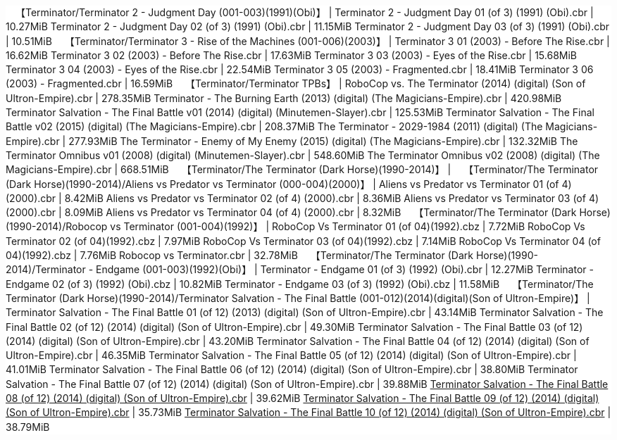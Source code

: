 &emsp;【Terminator/Terminator 2 - Judgment Day (001-003)(1991)(Obi)】 | 
Terminator 2 - Judgment Day 01 (of 3) (1991) (Obi).cbr | 10.27MiB
Terminator 2 - Judgment Day 02 (of 3) (1991) (Obi).cbr | 11.15MiB
Terminator 2 - Judgment Day 03 (of 3) (1991) (Obi).cbr | 10.51MiB
&emsp;【Terminator/Terminator 3 - Rise of the Machines (001-006)(2003)】 | 
Terminator 3 01 (2003) - Before The Rise.cbr | 16.62MiB
Terminator 3 02 (2003) - Before The Rise.cbr | 17.63MiB
Terminator 3 03 (2003) - Eyes of the Rise.cbr | 15.68MiB
Terminator 3 04 (2003) - Eyes of the Rise.cbr | 22.54MiB
Terminator 3 05 (2003) - Fragmented.cbr | 18.41MiB
Terminator 3 06 (2003) - Fragmented.cbr | 16.59MiB
&emsp;【Terminator/Terminator TPBs】 | 
RoboCop vs. The Terminator (2014) (digital) (Son of Ultron-Empire).cbr | 278.35MiB
Terminator - The Burning Earth (2013) (digital) (The Magicians-Empire).cbr | 420.98MiB
Terminator Salvation - The Final Battle v01 (2014) (digital) (Minutemen-Slayer).cbr | 125.53MiB
Terminator Salvation - The Final Battle v02 (2015) (digital) (The Magicians-Empire).cbr | 208.37MiB
The Terminator - 2029-1984 (2011) (digital) (The Magicians-Empire).cbr | 277.93MiB
The Terminator - Enemy of My Enemy (2015) (digital) (The Magicians-Empire).cbr | 132.32MiB
The Terminator Omnibus v01 (2008) (digital) (Minutemen-Slayer).cbr | 548.60MiB
The Terminator Omnibus v02 (2008) (digital) (The Magicians-Empire).cbr | 668.51MiB
&emsp;【Terminator/The Terminator (Dark Horse)(1990-2014)】 | 
&emsp;【Terminator/The Terminator (Dark Horse)(1990-2014)/Aliens vs Predator vs Terminator (000-004)(2000)】 | 
Aliens vs Predator vs Terminator 01 (of 4) (2000).cbr | 8.42MiB
Aliens vs Predator vs Terminator 02 (of 4) (2000).cbr | 8.36MiB
Aliens vs Predator vs Terminator 03 (of 4) (2000).cbr | 8.09MiB
Aliens vs Predator vs Terminator 04 (of 4) (2000).cbr | 8.32MiB
&emsp;【Terminator/The Terminator (Dark Horse)(1990-2014)/Robocop vs Terminator (001-004)(1992)】 | 
RoboCop Vs Terminator 01 (of 04)(1992).cbz | 7.72MiB
RoboCop Vs Terminator 02 (of 04)(1992).cbz | 7.97MiB
RoboCop Vs Terminator 03 (of 04)(1992).cbz | 7.14MiB
RoboCop Vs Terminator 04 (of 04)(1992).cbz | 7.76MiB
Robocop vs Terminator.cbr | 32.78MiB
&emsp;【Terminator/The Terminator (Dark Horse)(1990-2014)/Terminator - Endgame (001-003)(1992)(Obi)】 | 
Terminator - Endgame 01 (of 3) (1992) (Obi).cbr | 12.27MiB
Terminator - Endgame 02 (of 3) (1992) (Obi).cbz | 10.82MiB
Terminator - Endgame 03 (of 3) (1992) (Obi).cbz | 11.58MiB
&emsp;【Terminator/The Terminator (Dark Horse)(1990-2014)/Terminator Salvation - The Final Battle (001-012)(2014)(digital)(Son of Ultron-Empire)】 | 
Terminator Salvation - The Final Battle 01 (of 12) (2013) (digital) (Son of Ultron-Empire).cbr | 43.14MiB
Terminator Salvation - The Final Battle 02 (of 12) (2014) (digital) (Son of Ultron-Empire).cbr | 49.30MiB
Terminator Salvation - The Final Battle 03 (of 12) (2014) (digital) (Son of Ultron-Empire).cbr | 43.20MiB
Terminator Salvation - The Final Battle 04 (of 12) (2014) (digital) (Son of Ultron-Empire).cbr | 46.35MiB
Terminator Salvation - The Final Battle 05 (of 12) (2014) (digital) (Son of Ultron-Empire).cbr | 41.01MiB
Terminator Salvation - The Final Battle 06 (of 12) (2014) (digital) (Son of Ultron-Empire).cbr | 38.80MiB
Terminator Salvation - The Final Battle 07 (of 12) (2014) (digital) (Son of Ultron-Empire).cbr | 39.88MiB
[Terminator Salvation - The Final Battle 08 (of 12) (2014) (digital) (Son of Ultron-Empire).cbr](https://github.com/alicewish/markdown/blob/master/comic/Terminator-Salvation-Final-Battle-08-of-12-2014-digital-Son-of-Ultron-Empire-cbr.md) | 39.62MiB
[Terminator Salvation - The Final Battle 09 (of 12) (2014) (digital) (Son of Ultron-Empire).cbr](https://github.com/alicewish/markdown/blob/master/comic/Terminator-Salvation-Final-Battle-09-of-12-2014-digital-Son-of-Ultron-Empire-cbr.md) | 35.73MiB
[Terminator Salvation - The Final Battle 10 (of 12) (2014) (digital) (Son of Ultron-Empire).cbr](https://github.com/alicewish/markdown/blob/master/comic/Terminator-Salvation-Final-Battle-10-of-12-2014-digital-Son-of-Ultron-Empire-cbr.md) | 38.79MiB
